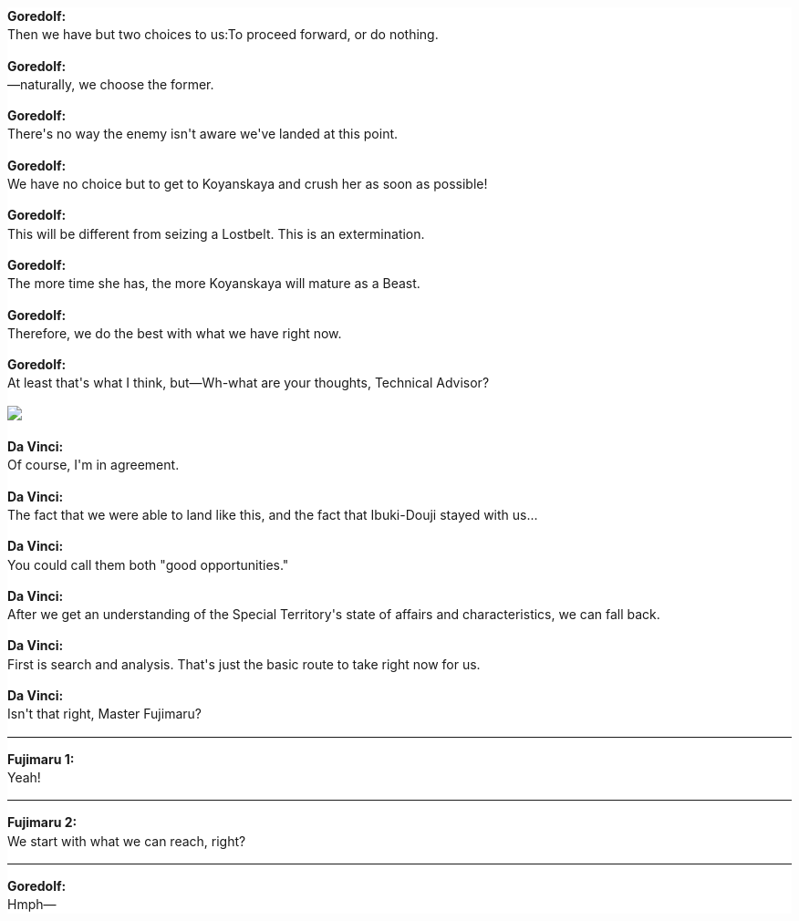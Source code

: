 **Goredolf:**   
Then we have but two choices to us:To proceed forward, or do nothing.  
  
**Goredolf:**   
—naturally, we choose the former.  
  
**Goredolf:**   
There's no way the enemy isn't aware we've landed at this point.  
  
**Goredolf:**   
We have no choice but to get to Koyanskaya and crush her as soon as possible!  
  
**Goredolf:**   
This will be different from seizing a Lostbelt. This is an extermination.  
  
**Goredolf:**   
The more time she has, the more Koyanskaya will mature as a Beast.  
  
**Goredolf:**   
Therefore, we do the best with what we have right now.  
  
**Goredolf:**   
At least that's what I think, but—Wh-what are your thoughts, Technical Advisor?  
  
![](https://i.imgur.com/Wb5wcGF.png)  
  
**Da Vinci:**   
Of course, I'm in agreement.  
  
**Da Vinci:**   
The fact that we were able to land like this, and the fact that Ibuki-Douji stayed with us...  
  
**Da Vinci:**   
You could call them both "good opportunities."  
  
**Da Vinci:**   
After we get an understanding of the Special Territory's state of affairs and characteristics, we can fall back.  
  
**Da Vinci:**   
First is search and analysis. That's just the basic route to take right now for us.  
  
**Da Vinci:**   
Isn't that right, Master Fujimaru?  
  
---  
  
**Fujimaru 1:**   
Yeah!  
  
---  
  
**Fujimaru 2:**   
We start with what we can reach, right?  
  
---  
  
**Goredolf:**   
Hmph—  
  
